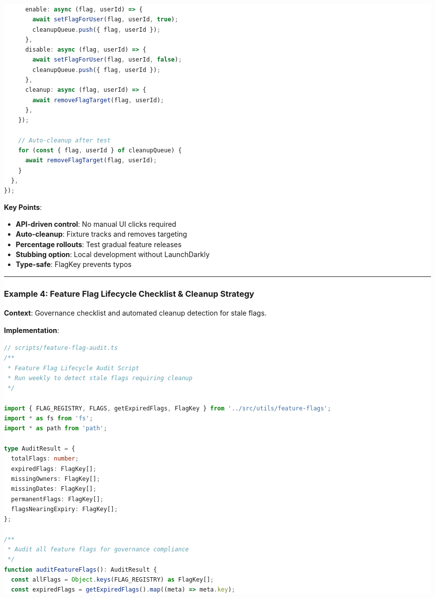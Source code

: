 ```typescript
      enable: async (flag, userId) => {
        await setFlagForUser(flag, userId, true);
        cleanupQueue.push({ flag, userId });
      },
      disable: async (flag, userId) => {
        await setFlagForUser(flag, userId, false);
        cleanupQueue.push({ flag, userId });
      },
      cleanup: async (flag, userId) => {
        await removeFlagTarget(flag, userId);
      },
    });

    // Auto-cleanup after test
    for (const { flag, userId } of cleanupQueue) {
      await removeFlagTarget(flag, userId);
    }
  },
});
```

**Key Points**:

- **API-driven control**: No manual UI clicks required
- **Auto-cleanup**: Fixture tracks and removes targeting
- **Percentage rollouts**: Test gradual feature releases
- **Stubbing option**: Local development without LaunchDarkly
- **Type-safe**: FlagKey prevents typos

---

### Example 4: Feature Flag Lifecycle Checklist & Cleanup Strategy

**Context**: Governance checklist and automated cleanup detection for stale flags.

**Implementation**:

```typescript
// scripts/feature-flag-audit.ts
/**
 * Feature Flag Lifecycle Audit Script
 * Run weekly to detect stale flags requiring cleanup
 */

import { FLAG_REGISTRY, FLAGS, getExpiredFlags, FlagKey } from '../src/utils/feature-flags';
import * as fs from 'fs';
import * as path from 'path';

type AuditResult = {
  totalFlags: number;
  expiredFlags: FlagKey[];
  missingOwners: FlagKey[];
  missingDates: FlagKey[];
  permanentFlags: FlagKey[];
  flagsNearingExpiry: FlagKey[];
};

/**
 * Audit all feature flags for governance compliance
 */
function auditFeatureFlags(): AuditResult {
  const allFlags = Object.keys(FLAG_REGISTRY) as FlagKey[];
  const expiredFlags = getExpiredFlags().map((meta) => meta.key);

```